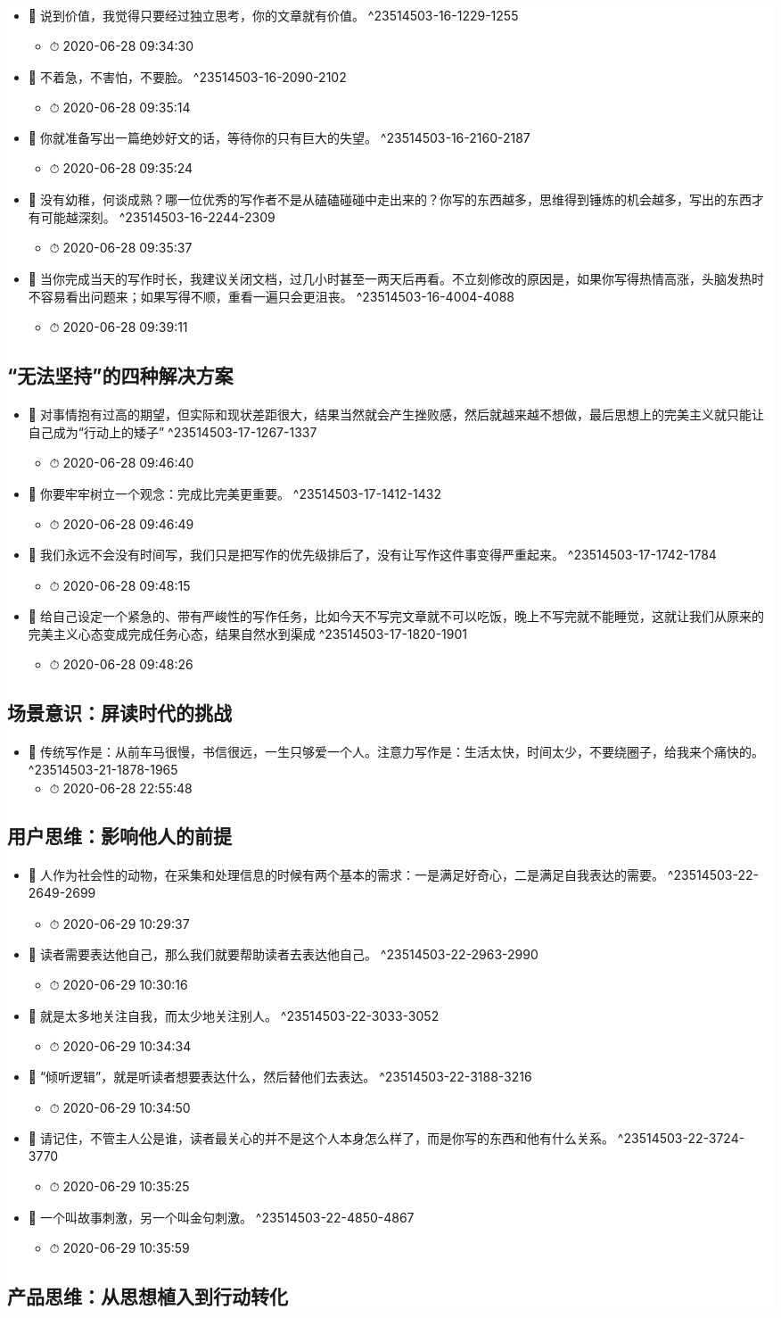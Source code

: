 - 📌 说到价值，我觉得只要经过独立思考，你的文章就有价值。 ^23514503-16-1229-1255
    - ⏱ 2020-06-28 09:34:30 

- 📌 不着急，不害怕，不要脸。 ^23514503-16-2090-2102
    - ⏱ 2020-06-28 09:35:14 

- 📌 你就准备写出一篇绝妙好文的话，等待你的只有巨大的失望。 ^23514503-16-2160-2187
    - ⏱ 2020-06-28 09:35:24 

- 📌 没有幼稚，何谈成熟？哪一位优秀的写作者不是从磕磕碰碰中走出来的？你写的东西越多，思维得到锤炼的机会越多，写出的东西才有可能越深刻。 ^23514503-16-2244-2309
    - ⏱ 2020-06-28 09:35:37 

- 📌 当你完成当天的写作时长，我建议关闭文档，过几小时甚至一两天后再看。不立刻修改的原因是，如果你写得热情高涨，头脑发热时不容易看出问题来；如果写得不顺，重看一遍只会更沮丧。 ^23514503-16-4004-4088
    - ⏱ 2020-06-28 09:39:11 
## “无法坚持”的四种解决方案


- 📌 对事情抱有过高的期望，但实际和现状差距很大，结果当然就会产生挫败感，然后就越来越不想做，最后思想上的完美主义就只能让自己成为“行动上的矮子” ^23514503-17-1267-1337
    - ⏱ 2020-06-28 09:46:40 

- 📌 你要牢牢树立一个观念：完成比完美更重要。 ^23514503-17-1412-1432
    - ⏱ 2020-06-28 09:46:49 

- 📌 我们永远不会没有时间写，我们只是把写作的优先级排后了，没有让写作这件事变得严重起来。 ^23514503-17-1742-1784
    - ⏱ 2020-06-28 09:48:15 

- 📌 给自己设定一个紧急的、带有严峻性的写作任务，比如今天不写完文章就不可以吃饭，晚上不写完就不能睡觉，这就让我们从原来的完美主义心态变成完成任务心态，结果自然水到渠成 ^23514503-17-1820-1901
    - ⏱ 2020-06-28 09:48:26 
## 场景意识：屏读时代的挑战


- 📌 传统写作是：从前车马很慢，书信很远，一生只够爱一个人。注意力写作是：生活太快，时间太少，不要绕圈子，给我来个痛快的。 ^23514503-21-1878-1965
    - ⏱ 2020-06-28 22:55:48 
## 用户思维：影响他人的前提


- 📌 人作为社会性的动物，在采集和处理信息的时候有两个基本的需求：一是满足好奇心，二是满足自我表达的需要。 ^23514503-22-2649-2699
    - ⏱ 2020-06-29 10:29:37 

- 📌 读者需要表达他自己，那么我们就要帮助读者去表达他自己。 ^23514503-22-2963-2990
    - ⏱ 2020-06-29 10:30:16 

- 📌 就是太多地关注自我，而太少地关注别人。 ^23514503-22-3033-3052
    - ⏱ 2020-06-29 10:34:34 

- 📌 “倾听逻辑”，就是听读者想要表达什么，然后替他们去表达。 ^23514503-22-3188-3216
    - ⏱ 2020-06-29 10:34:50 

- 📌 请记住，不管主人公是谁，读者最关心的并不是这个人本身怎么样了，而是你写的东西和他有什么关系。 ^23514503-22-3724-3770
    - ⏱ 2020-06-29 10:35:25 

- 📌 一个叫故事刺激，另一个叫金句刺激。 ^23514503-22-4850-4867
    - ⏱ 2020-06-29 10:35:59 
## 产品思维：从思想植入到行动转化
